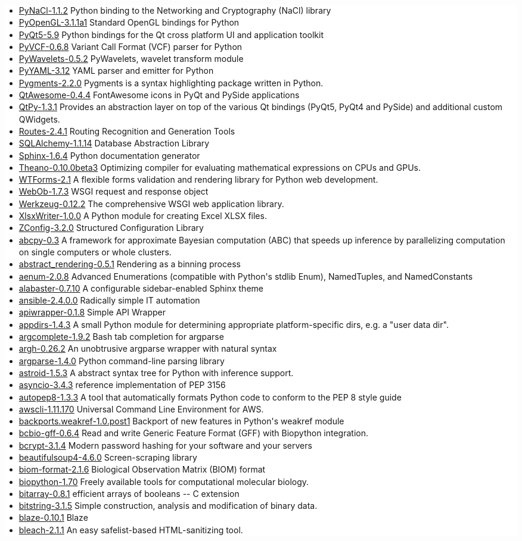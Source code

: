   * [PyNaCl-1.1.2](https://pypi.org/project/PyNaCl/) Python binding to the Networking and Cryptography (NaCl) library
  * [PyOpenGL-3.1.1a1](https://pypi.org/project/PyOpenGL/) Standard OpenGL bindings for Python
  * [PyQt5-5.9](https://pypi.org/project/PyQt5/) Python bindings for the Qt cross platform UI and application toolkit
  * [PyVCF-0.6.8](https://pypi.org/project/PyVCF/) Variant Call Format (VCF) parser for Python
  * [PyWavelets-0.5.2](https://pypi.org/project/PyWavelets/) PyWavelets, wavelet transform module
  * [PyYAML-3.12](https://pypi.org/project/PyYAML/) YAML parser and emitter for Python
  * [Pygments-2.2.0](https://pypi.org/project/Pygments/) Pygments is a syntax highlighting package written in Python.
  * [QtAwesome-0.4.4](https://pypi.org/project/QtAwesome/) FontAwesome icons in PyQt and PySide applications
  * [QtPy-1.3.1](https://pypi.org/project/QtPy/) Provides an abstraction layer on top of the various Qt bindings (PyQt5, PyQt4 and PySide) and additional custom QWidgets.
  * [Routes-2.4.1](https://pypi.org/project/Routes/) Routing Recognition and Generation Tools
  * [SQLAlchemy-1.1.14](http://pypi.org/project/SQLAlchemy/) Database Abstraction Library
  * [Sphinx-1.6.4](http://pypi.org/project/Sphinx/) Python documentation generator
  * [Theano-0.10.0beta3](https://pypi.org/project/Theano/) Optimizing compiler for evaluating mathematical expressions on CPUs and GPUs.
  * [WTForms-2.1](http://pypi.org/project/WTForms/) A flexible forms validation and rendering library for Python web development.
  * [WebOb-1.7.3](https://pypi.org/project/WebOb/) WSGI request and response object
  * [Werkzeug-0.12.2](https://pypi.org/project/Werkzeug/) The comprehensive WSGI web application library.
  * [XlsxWriter-1.0.0](https://pypi.org/project/XlsxWriter/) A Python module for creating Excel XLSX files.
  * [ZConfig-3.2.0](https://pypi.org/project/ZConfig/) Structured Configuration Library
  * [abcpy-0.3](https://pypi.org/project/abcpy/) A framework for approximate Bayesian computation (ABC) that speeds up inference by parallelizing computation on single computers or whole clusters.
  * [abstract_rendering-0.5.1](https://pypi.org/project/abstract_rendering/) Rendering as a binning process
  * [aenum-2.0.8](https://pypi.org/project/aenum/) Advanced Enumerations (compatible with Python's stdlib Enum), NamedTuples, and NamedConstants
  * [alabaster-0.7.10](https://pypi.org/project/alabaster/) A configurable sidebar-enabled Sphinx theme
  * [ansible-2.4.0.0](https://pypi.org/project/ansible/) Radically simple IT automation
  * [apiwrapper-0.1.8](https://pypi.org/project/apiwrapper/) Simple API Wrapper
  * [appdirs-1.4.3](http://pypi.org/project/appdirs/) A small Python module for determining appropriate platform-specific dirs, e.g. a "user data dir".
  * [argcomplete-1.9.2](https://pypi.org/project/argcomplete/) Bash tab completion for argparse
  * [argh-0.26.2](http://pypi.org/project/argh/) An unobtrusive argparse wrapper with natural syntax
  * [argparse-1.4.0](http://pypi.org/project/argparse/) Python command-line parsing library
  * [astroid-1.5.3](https://pypi.org/project/astroid/) A abstract syntax tree for Python with inference support.
  * [asyncio-3.4.3](https://pypi.org/project/asyncio/) reference implementation of PEP 3156
  * [autopep8-1.3.3](http://pypi.org/project/autopep8/) A tool that automatically formats Python code to conform to the PEP 8 style guide
  * [awscli-1.11.170](https://pypi.org/project/awscli/) Universal Command Line Environment for AWS.
  * [backports.weakref-1.0.post1](https://pypi.org/project/backports.weakref/) Backport of new features in Python's weakref module
  * [bcbio-gff-0.6.4](https://pypi.org/project/bcbio-gff/) Read and write Generic Feature Format (GFF) with Biopython integration.
  * [bcrypt-3.1.4](https://pypi.org/project/bcrypt/) Modern password hashing for your software and your servers
  * [beautifulsoup4-4.6.0](https://pypi.org/project/beautifulsoup4/) Screen-scraping library
  * [biom-format-2.1.6](https://pypi.org/project/biom-format/) Biological Observation Matrix (BIOM) format
  * [biopython-1.70](https://pypi.org/project/biopython/) Freely available tools for computational molecular biology.
  * [bitarray-0.8.1](https://pypi.org/project/bitarray/) efficient arrays of booleans -- C extension
  * [bitstring-3.1.5](https://pypi.org/project/bitstring/) Simple construction, analysis and modification of binary data.
  * [blaze-0.10.1](https://pypi.org/project/blaze/) Blaze
  * [bleach-2.1.1](https://pypi.org/project/bleach/) An easy safelist-based HTML-sanitizing tool.